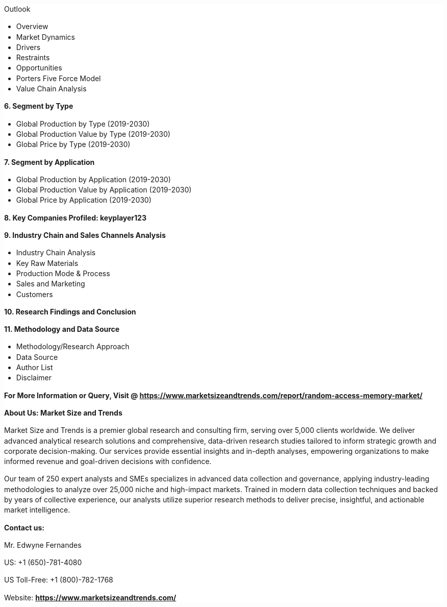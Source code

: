Outlook</strong></p><ul><li>Overview</li><li>Market Dynamics</li><li>Drivers</li><li>Restraints</li><li>Opportunities</li><li>Porters Five Force Model</li><li>Value Chain Analysis&nbsp;</li></ul><p><strong>6. Segment by Type</strong></p><ul><li>Global Production by Type (2019-2030)</li><li>Global Production Value by Type (2019-2030)</li><li>Global Price by Type (2019-2030)</li></ul><p><strong>7. Segment by Application</strong></p><ul><li>Global Production by Application (2019-2030)</li><li>Global Production Value by Application (2019-2030)</li><li>Global Price by Application (2019-2030)</li></ul><p><strong>8. Key Companies Profiled: keyplayer123</strong></p><p><strong>9. Industry Chain and Sales Channels Analysis</strong></p><ul><li>Industry Chain Analysis</li><li>Key Raw Materials</li><li>Production Mode &amp; Process</li><li>Sales and Marketing</li><li>Customers</li></ul><p><strong>10. Research Findings and Conclusion</strong></p><p><strong>11. Methodology and Data Source</strong></p><ul><li>Methodology/Research Approach</li><li>Data Source</li><li>Author List</li><li>Disclaimer</li></ul></p><p><strong>For More Information or Query, Visit @ <a href="https://www.marketsizeandtrends.com/report/random-access-memory-market/">https://www.marketsizeandtrends.com/report/random-access-memory-market/</a></strong></p><p><strong>About Us: Market Size and Trends</strong></p><p>Market Size and Trends is a premier global research and consulting firm, serving over 5,000 clients worldwide. We deliver advanced analytical research solutions and comprehensive, data-driven research studies tailored to inform strategic growth and corporate decision-making. Our services provide essential insights and in-depth analyses, empowering organizations to make informed revenue and goal-driven decisions with confidence.</p><p>Our team of 250 expert analysts and SMEs specializes in advanced data collection and governance, applying industry-leading methodologies to analyze over 25,000 niche and high-impact markets. Trained in modern data collection techniques and backed by years of collective experience, our analysts utilize superior research methods to deliver precise, insightful, and actionable market intelligence.</p><p><strong>Contact us:</strong></p><p>Mr. Edwyne Fernandes</p><p>US: +1 (650)-781-4080</p><p>US Toll-Free: +1 (800)-782-1768</p><p>Website: <strong><a href="https://www.marketsizeandtrends.com/">https://www.marketsizeandtrends.com/</a></strong></p>
